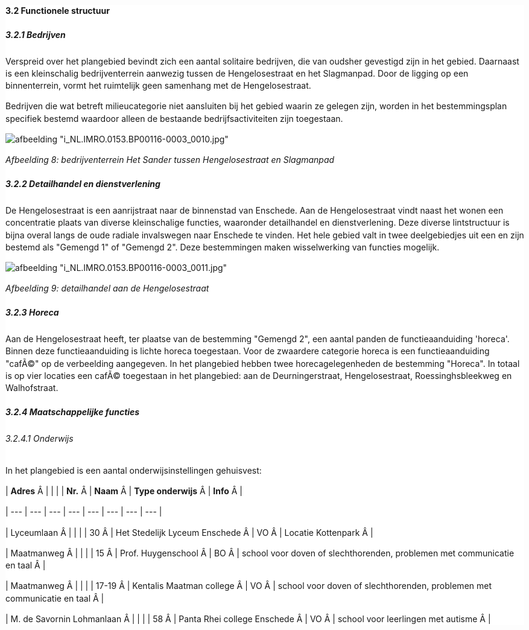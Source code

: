 #### 3\.2 Functionele structuur

##### 3\.2\.1 Bedrijven

Verspreid over het plangebied bevindt zich een aantal solitaire bedrijven, die van oudsher gevestigd zijn in het gebied. Daarnaast is een kleinschalig bedrijventerrein aanwezig tussen de Hengelosestraat en het Slagmanpad. Door de ligging op een binnenterrein, vormt het ruimtelijk geen samenhang met de Hengelosestraat.

Bedrijven die wat betreft milieucategorie niet aansluiten bij het gebied waarin ze gelegen zijn, worden in het bestemmingsplan specifiek bestemd waardoor alleen de bestaande bedrijfsactiviteiten zijn toegestaan.

![afbeelding "i_NL.IMRO.0153.BP00116-0003_0010.jpg"](i_NL.IMRO.0153.BP00116-0003_0010.jpg)

*Afbeelding 8: bedrijventerrein Het Sander tussen Hengelosestraat en Slagmanpad*

##### 3\.2\.2 Detailhandel en dienstverlening

De Hengelosestraat is een aanrijstraat naar de binnenstad van Enschede. Aan de Hengelosestraat vindt naast het wonen een concentratie plaats van diverse kleinschalige functies, waaronder detailhandel en dienstverlening. Deze diverse lintstructuur is bijna overal langs de oude radiale invalswegen naar Enschede te vinden. Het hele gebied valt in twee deelgebiedjes uit een en zijn bestemd als "Gemengd 1" of "Gemengd 2". Deze bestemmingen maken wisselwerking van functies mogelijk.

![afbeelding "i_NL.IMRO.0153.BP00116-0003_0011.jpg"](i_NL.IMRO.0153.BP00116-0003_0011.jpg)

*Afbeelding 9: detailhandel aan de Hengelosestraat*

##### 3\.2\.3 Horeca

Aan de Hengelosestraat heeft, ter plaatse van de bestemming "Gemengd 2", een aantal panden de functieaanduiding 'horeca'. Binnen deze functieaanduiding is lichte horeca toegestaan. Voor de zwaardere categorie horeca is een functieaanduiding "cafÃ©" op de verbeelding aangegeven. In het plangebied hebben twee horecagelegenheden de bestemming "Horeca". In totaal is op vier locaties een cafÃ© toegestaan in het plangebied: aan de Deurningerstraat, Hengelosestraat, Roessinghsbleekweg en Walhofstraat.

##### 3\.2\.4 Maatschappelijke functies

###### 3\.2\.4\.1 Onderwijs

In het plangebied is een aantal onderwijsinstellingen gehuisvest:

| **Adres**   Â | | | | **Nr.**    Â | **Naam**    Â | **Type onderwijs**   Â | **Info**   Â |

| --- | --- | --- | --- | --- | --- | --- | --- |

| Lyceumlaan   Â | | | | 30   Â | Het Stedelijk Lyceum Enschede   Â | VO   Â | Locatie Kottenpark   Â |

| Maatmanweg   Â | | | | 15   Â | Prof. Huygenschool   Â | BO   Â | school voor doven of slechthorenden, problemen met communicatie en taal   Â |

| Maatmanweg   Â | | | | 17\-19   Â | Kentalis Maatman college   Â | VO    Â | school voor doven of slechthorenden, problemen met communicatie en taal   Â |

| M. de Savornin Lohmanlaan   Â | | | | 58   Â | Panta Rhei college Enschede   Â | VO   Â | school voor leerlingen met autisme   Â |
